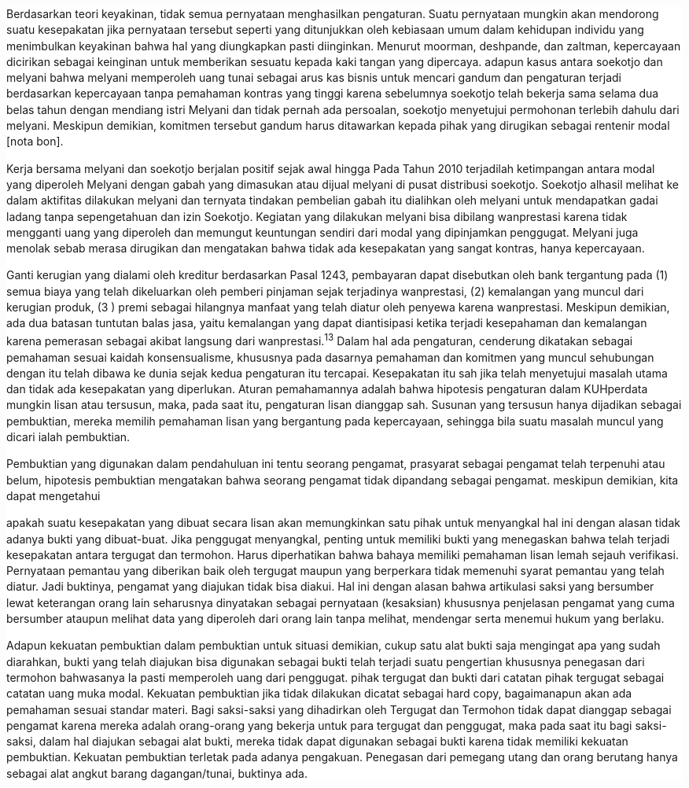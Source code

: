 <p><span class="font1">Berdasarkan teori keyakinan, tidak semua pernyataan menghasilkan pengaturan. Suatu pernyataan mungkin akan mendorong suatu kesepakatan jika pernyataan tersebut seperti yang ditunjukkan oleh kebiasaan umum dalam kehidupan individu yang menimbulkan keyakinan bahwa hal yang diungkapkan pasti diinginkan. Menurut moorman, deshpande, dan zaltman, kepercayaan dicirikan sebagai keinginan untuk memberikan sesuatu kepada kaki tangan yang dipercaya. adapun kasus antara soekotjo dan melyani bahwa melyani memperoleh uang tunai sebagai arus kas bisnis untuk mencari gandum dan pengaturan terjadi berdasarkan kepercayaan tanpa pemahaman kontras yang tinggi karena sebelumnya soekotjo telah bekerja sama selama dua belas tahun dengan mendiang istri Melyani dan tidak pernah ada persoalan, soekotjo menyetujui permohonan terlebih dahulu dari melyani. Meskipun demikian, komitmen tersebut gandum harus ditawarkan kepada pihak yang dirugikan sebagai rentenir modal [nota bon].</span></p>
<p><span class="font1">Kerja bersama melyani dan soekotjo berjalan positif sejak awal hingga Pada Tahun 2010 terjadilah ketimpangan antara modal yang diperoleh Melyani dengan gabah yang dimasukan atau dijual melyani di pusat distribusi soekotjo. Soekotjo alhasil melihat ke dalam aktifitas dilakukan melyani dan ternyata tindakan pembelian gabah itu dialihkan oleh melyani untuk mendapatkan gadai ladang tanpa sepengetahuan dan izin Soekotjo. Kegiatan yang dilakukan melyani bisa dibilang wanprestasi karena tidak mengganti uang yang diperoleh dan memungut keuntungan sendiri dari modal yang dipinjamkan penggugat. Melyani juga menolak sebab merasa dirugikan dan mengatakan bahwa tidak ada kesepakatan yang sangat kontras, hanya kepercayaan.</span></p>
<p><span class="font1">Ganti kerugian yang dialami oleh kreditur berdasarkan Pasal 1243, pembayaran dapat disebutkan oleh bank tergantung pada (1) semua biaya yang telah dikeluarkan oleh pemberi pinjaman sejak terjadinya wanprestasi, (2) kemalangan yang muncul dari kerugian produk, (3 ) premi sebagai hilangnya manfaat yang telah diatur oleh penyewa karena wanprestasi. Meskipun demikian, ada dua batasan tuntutan balas jasa, yaitu kemalangan yang dapat diantisipasi ketika terjadi kesepahaman dan kemalangan karena pemerasan sebagai akibat langsung dari wanprestasi.<sup>13</sup> Dalam hal ada pengaturan, cenderung dikatakan sebagai pemahaman sesuai kaidah konsensualisme, khususnya pada dasarnya pemahaman dan komitmen yang muncul sehubungan dengan itu telah dibawa ke dunia sejak kedua pengaturan itu tercapai. Kesepakatan itu sah jika telah menyetujui masalah utama dan tidak ada kesepakatan yang diperlukan. Aturan pemahamannya adalah bahwa hipotesis pengaturan dalam KUHperdata mungkin lisan atau tersusun, maka, pada saat itu, pengaturan lisan dianggap sah. Susunan yang tersusun hanya dijadikan sebagai pembuktian, mereka memilih pemahaman lisan yang bergantung pada kepercayaan, sehingga bila suatu masalah muncul yang dicari ialah pembuktian.</span></p>
<p><span class="font1">Pembuktian yang digunakan dalam pendahuluan ini tentu seorang pengamat, prasyarat sebagai pengamat telah terpenuhi atau belum, hipotesis pembuktian mengatakan bahwa seorang pengamat tidak dipandang sebagai pengamat. meskipun demikian, kita dapat mengetahui</span></p>
<p><span class="font1">apakah suatu kesepakatan yang dibuat secara lisan akan memungkinkan satu pihak untuk menyangkal hal ini dengan alasan tidak adanya bukti yang dibuat-buat. Jika penggugat menyangkal, penting untuk memiliki bukti yang menegaskan bahwa telah terjadi kesepakatan antara tergugat dan termohon. Harus diperhatikan bahwa bahaya memiliki pemahaman lisan lemah sejauh verifikasi. Pernyataan pemantau yang diberikan baik oleh tergugat maupun yang berperkara tidak memenuhi syarat pemantau yang telah diatur. Jadi buktinya, pengamat yang diajukan tidak bisa diakui. Hal ini dengan alasan bahwa artikulasi saksi yang bersumber lewat keterangan orang lain seharusnya dinyatakan sebagai pernyataan (kesaksian) khususnya penjelasan pengamat yang cuma bersumber ataupun melihat data yang diperoleh dari orang lain tanpa melihat, mendengar serta menemui hukum yang berlaku.</span></p>
<p><span class="font1">Adapun kekuatan pembuktian dalam pembuktian untuk situasi demikian, cukup satu alat bukti saja mengingat apa yang sudah diarahkan, bukti yang telah diajukan bisa digunakan sebagai bukti telah terjadi suatu pengertian khususnya penegasan dari termohon bahwasanya Ia pasti memperoleh uang dari penggugat. pihak tergugat dan bukti dari catatan pihak tergugat sebagai catatan uang muka modal. Kekuatan pembuktian jika tidak dilakukan dicatat sebagai hard copy, bagaimanapun akan ada pemahaman sesuai standar materi. Bagi saksi-saksi yang dihadirkan oleh Tergugat dan Termohon tidak dapat dianggap sebagai pengamat karena mereka adalah orang-orang yang bekerja untuk para tergugat dan penggugat, maka pada saat itu bagi saksi-saksi, dalam hal diajukan sebagai alat bukti, mereka tidak dapat digunakan sebagai bukti karena tidak memiliki kekuatan pembuktian. Kekuatan pembuktian terletak pada adanya pengakuan. Penegasan dari pemegang utang dan orang berutang hanya sebagai alat angkut barang dagangan/tunai, buktinya ada.</span></p>